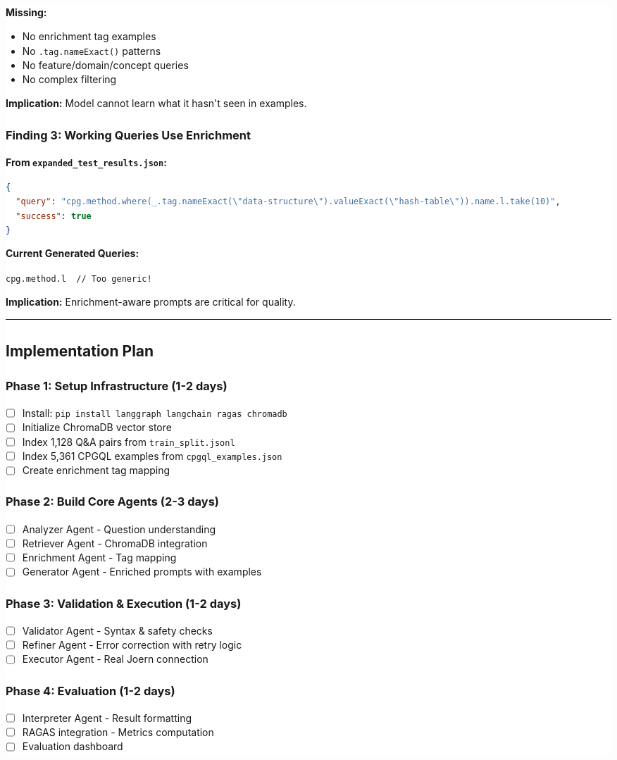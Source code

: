 **Missing:**
- No enrichment tag examples
- No `.tag.nameExact()` patterns
- No feature/domain/concept queries
- No complex filtering

**Implication:** Model cannot learn what it hasn't seen in examples.

### Finding 3: Working Queries Use Enrichment

**From `expanded_test_results.json`:**
```json
{
  "query": "cpg.method.where(_.tag.nameExact(\"data-structure\").valueExact(\"hash-table\")).name.l.take(10)",
  "success": true
}
```

**Current Generated Queries:**
```
cpg.method.l  // Too generic!
```

**Implication:** Enrichment-aware prompts are critical for quality.

---

## Implementation Plan

### Phase 1: Setup Infrastructure (1-2 days)
- [ ] Install: `pip install langgraph langchain ragas chromadb`
- [ ] Initialize ChromaDB vector store
- [ ] Index 1,128 Q&A pairs from `train_split.jsonl`
- [ ] Index 5,361 CPGQL examples from `cpgql_examples.json`
- [ ] Create enrichment tag mapping

### Phase 2: Build Core Agents (2-3 days)
- [ ] Analyzer Agent - Question understanding
- [ ] Retriever Agent - ChromaDB integration
- [ ] Enrichment Agent - Tag mapping
- [ ] Generator Agent - Enriched prompts with examples

### Phase 3: Validation & Execution (1-2 days)
- [ ] Validator Agent - Syntax & safety checks
- [ ] Refiner Agent - Error correction with retry logic
- [ ] Executor Agent - Real Joern connection

### Phase 4: Evaluation (1-2 days)
- [ ] Interpreter Agent - Result formatting
- [ ] RAGAS integration - Metrics computation
- [ ] Evaluation dashboard

